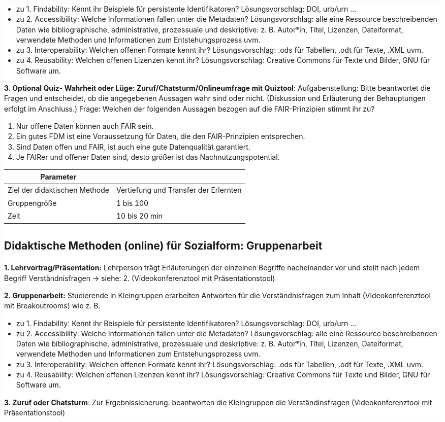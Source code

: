 * zu 1. Findability: Kennt ihr Beispiele für persistente Identifikatoren? 
Lösungsvorschlag: DOI, urb/urn …
* zu 2. Accessibility: Welche Informationen fallen unter die Metadaten? 
Lösungsvorschlag: alle eine Ressource beschreibenden Daten wie bibliographische, administrative, prozessuale und deskriptive: z. B. Autor*in, Titel, Lizenzen, Dateiformat, verwendete Methoden und Informationen zum Entstehungsprozess uvm. 
* zu 3. Interoperability: Welchen offenen Formate kennt ihr?
Lösungsvorschlag: .ods für Tabellen, .odt für Texte, .XML uvm.
* zu 4. Reusability: Welchen offenen Lizenzen kennt ihr?
Lösungsvorschlag:  Creative Commons für Texte und Bilder, GNU für Software um.

**3. Optional Quiz- Wahrheit oder Lüge: Zuruf/Chatsturm/Onlineumfrage mit Quiztool**:
Aufgabenstellung: Bitte beantwortet die Fragen und entscheidet, ob die angegebenen Aussagen wahr sind oder nicht. (Diskussion und Erläuterung der Behauptungen erfolgt im Anschluss.)
Frage: Welchen der folgenden Aussagen bezogen auf die FAIR-Prinzipien stimmt ihr zu?

1) Nur offene Daten können auch FAIR sein.
2) Ein gutes FDM ist eine Voraussetzung für Daten, die den FAIR-Prinzipien entsprechen.
3) Sind Daten offen und FAIR, ist auch eine gute Datenqualität garantiert.
4) Je FAIRer und offener Daten sind, desto größer ist das Nachnutzungspotential.


| Parameter                         |          |
| -----------------------------     | -------- |
| Ziel der didaktischen Methode     |Vertiefung und Transfer der Erlernten   |
| Gruppengröße                      | 1 bis 100 |
| Zeit                              | 10 bis 20 min |


## Didaktische Methoden (online) für Sozialform: Gruppenarbeit
**1. Lehrvortrag/Präsentation:** Lehrperson trägt Erläuterungen der einzelnen Begriffe nacheinander vor und stellt nach jedem Begriff Verständnisfragen -> siehe: 2. (Videokonferenztool mit Präsentationstool)

**2. Gruppenarbeit:** Studierende in Kleingruppen erarbeiten Antworten für die Verständnisfragen zum Inhalt (Videokonferenztool mit Breakoutrooms) wie z. B.

* zu 1. Findability: Kennt ihr Beispiele für persistente Identifikatoren? 
Lösungsvorschlag: DOI, urb/urn …
* zu 2. Accessibility: Welche Informationen fallen unter die Metadaten? 
Lösungsvorschlag: alle eine Ressource beschreibenden Daten wie bibliographische, administrative, prozessuale und deskriptive: z. B. Autor*in, Titel, Lizenzen, Dateiformat, verwendete Methoden und Informationen zum Entstehungsprozess uvm. 
* zu 3. Interoperability: Welchen offenen Formate kennt ihr?
Lösungsvorschlag: .ods für Tabellen, .odt für Texte, .XML uvm.
* zu 4. Reusability: Welchen offenen Lizenzen kennt ihr?
Lösungsvorschlag:  Creative Commons für Texte und Bilder, GNU für Software um.

**3. Zuruf oder Chatsturm**:
Zur Ergebnissicherung: beantworten die Kleingruppen die Verständinsfragen (Videokonferenztool mit Präsentationstool)
